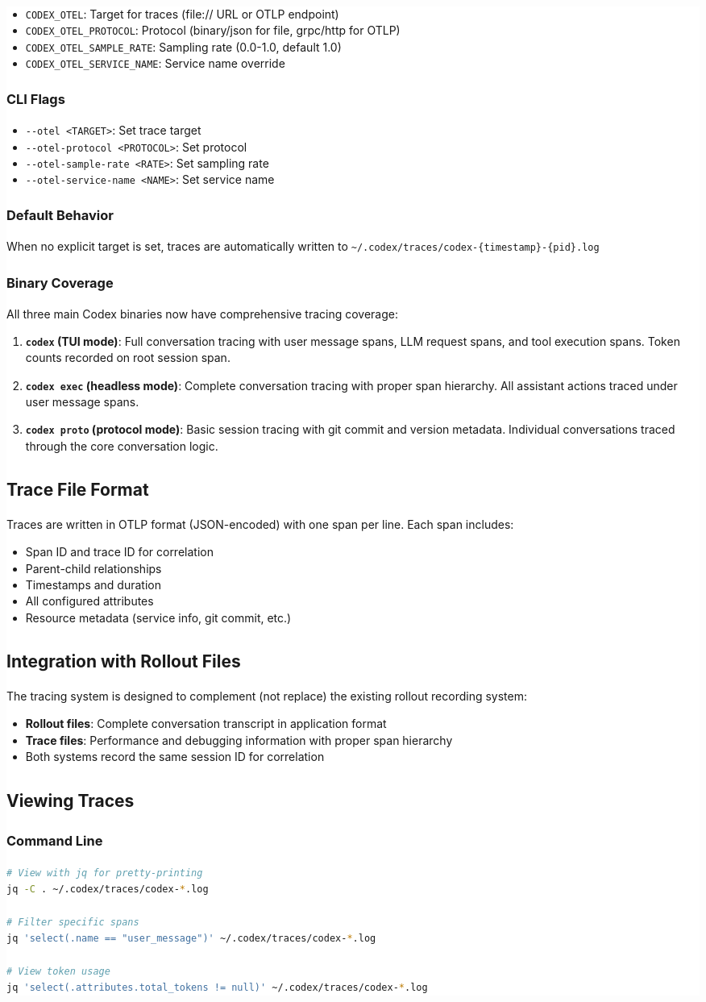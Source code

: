 - `CODEX_OTEL`: Target for traces (file:// URL or OTLP endpoint)
- `CODEX_OTEL_PROTOCOL`: Protocol (binary/json for file, grpc/http for OTLP)
- `CODEX_OTEL_SAMPLE_RATE`: Sampling rate (0.0-1.0, default 1.0)
- `CODEX_OTEL_SERVICE_NAME`: Service name override

### CLI Flags

- `--otel <TARGET>`: Set trace target
- `--otel-protocol <PROTOCOL>`: Set protocol
- `--otel-sample-rate <RATE>`: Set sampling rate
- `--otel-service-name <NAME>`: Set service name

### Default Behavior

When no explicit target is set, traces are automatically written to `~/.codex/traces/codex-{timestamp}-{pid}.log`

### Binary Coverage

All three main Codex binaries now have comprehensive tracing coverage:

1. **`codex` (TUI mode)**: Full conversation tracing with user message spans, LLM request spans, and tool execution spans. Token counts recorded on root session span.

2. **`codex exec` (headless mode)**: Complete conversation tracing with proper span hierarchy. All assistant actions traced under user message spans.

3. **`codex proto` (protocol mode)**: Basic session tracing with git commit and version metadata. Individual conversations traced through the core conversation logic.

## Trace File Format

Traces are written in OTLP format (JSON-encoded) with one span per line. Each span includes:

- Span ID and trace ID for correlation
- Parent-child relationships
- Timestamps and duration
- All configured attributes
- Resource metadata (service info, git commit, etc.)

## Integration with Rollout Files

The tracing system is designed to complement (not replace) the existing rollout recording system:

- **Rollout files**: Complete conversation transcript in application format
- **Trace files**: Performance and debugging information with proper span hierarchy
- Both systems record the same session ID for correlation

## Viewing Traces

### Command Line

```bash
# View with jq for pretty-printing
jq -C . ~/.codex/traces/codex-*.log

# Filter specific spans
jq 'select(.name == "user_message")' ~/.codex/traces/codex-*.log

# View token usage
jq 'select(.attributes.total_tokens != null)' ~/.codex/traces/codex-*.log
```
